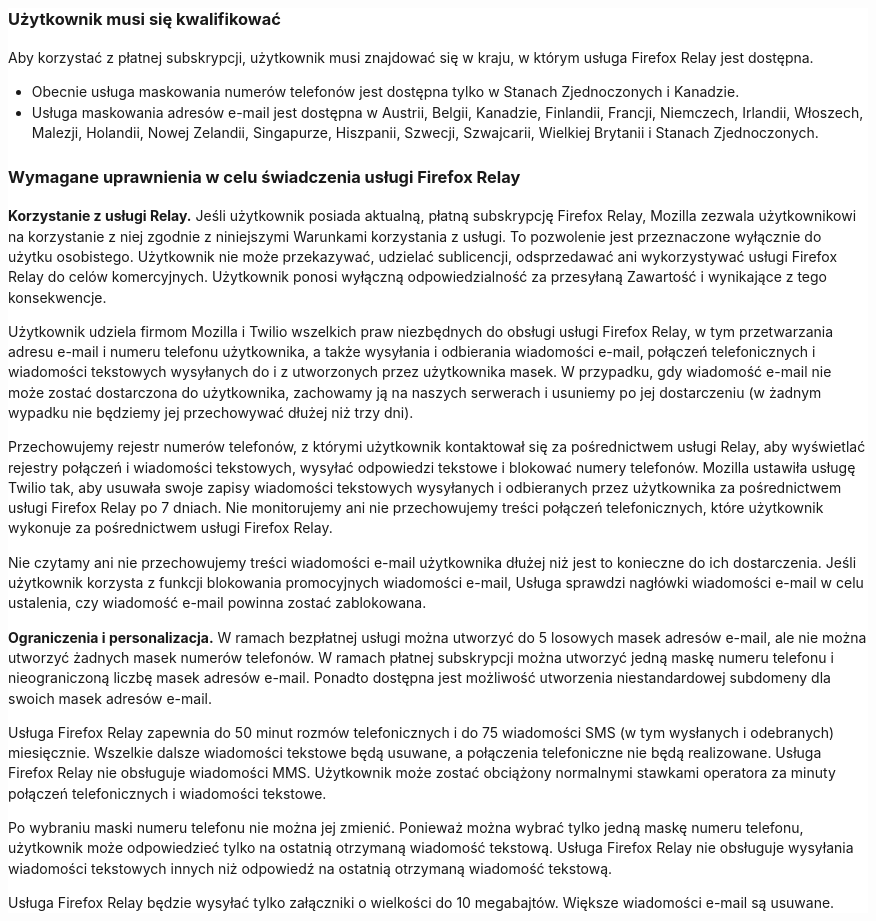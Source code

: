 ### Użytkownik musi się kwalifikować
Aby korzystać z płatnej subskrypcji, użytkownik musi znajdować się w kraju, w którym usługa Firefox Relay jest dostępna. 

* Obecnie usługa maskowania numerów telefonów jest dostępna tylko w Stanach Zjednoczonych i Kanadzie. 
* Usługa maskowania adresów e-mail jest dostępna w Austrii, Belgii, Kanadzie, Finlandii, Francji, Niemczech, Irlandii, Włoszech, Malezji, Holandii, Nowej Zelandii, Singapurze, Hiszpanii, Szwecji, Szwajcarii, Wielkiej Brytanii i Stanach Zjednoczonych.

### Wymagane uprawnienia w celu świadczenia usługi Firefox Relay
__Korzystanie z usługi Relay.__ Jeśli użytkownik posiada aktualną, płatną subskrypcję Firefox Relay, Mozilla zezwala użytkownikowi na korzystanie z niej zgodnie z niniejszymi Warunkami korzystania z usługi. To pozwolenie jest przeznaczone wyłącznie do użytku osobistego. Użytkownik nie może przekazywać, udzielać sublicencji, odsprzedawać ani wykorzystywać usługi Firefox Relay do celów komercyjnych. Użytkownik ponosi wyłączną odpowiedzialność za przesyłaną Zawartość i wynikające z tego konsekwencje.

Użytkownik udziela firmom Mozilla i Twilio wszelkich praw niezbędnych do obsługi usługi Firefox Relay, w tym przetwarzania adresu e-mail i numeru telefonu użytkownika, a także wysyłania i odbierania wiadomości e-mail, połączeń telefonicznych i wiadomości tekstowych wysyłanych do i z utworzonych przez użytkownika masek. W przypadku, gdy wiadomość e-mail nie może zostać dostarczona do użytkownika, zachowamy ją na naszych serwerach i usuniemy po jej dostarczeniu (w żadnym wypadku nie będziemy jej przechowywać dłużej niż trzy dni). 

Przechowujemy rejestr numerów telefonów, z którymi użytkownik kontaktował się za pośrednictwem usługi Relay, aby wyświetlać rejestry połączeń i wiadomości tekstowych, wysyłać odpowiedzi tekstowe i blokować numery telefonów. Mozilla ustawiła usługę Twilio tak, aby usuwała swoje zapisy wiadomości tekstowych wysyłanych i odbieranych przez użytkownika za pośrednictwem usługi Firefox Relay po 7 dniach. Nie monitorujemy ani nie przechowujemy treści połączeń telefonicznych, które użytkownik wykonuje za pośrednictwem usługi Firefox Relay.

Nie czytamy ani nie przechowujemy treści wiadomości e-mail użytkownika dłużej niż jest to konieczne do ich dostarczenia. Jeśli użytkownik korzysta z funkcji blokowania promocyjnych wiadomości e-mail, Usługa sprawdzi nagłówki wiadomości e-mail w celu ustalenia, czy wiadomość e-mail powinna zostać zablokowana.

__Ograniczenia i personalizacja.__ W ramach bezpłatnej usługi można utworzyć do 5 losowych masek adresów e-mail, ale nie można utworzyć żadnych masek numerów telefonów. W ramach płatnej subskrypcji można utworzyć jedną maskę numeru telefonu i nieograniczoną liczbę masek adresów e-mail. Ponadto dostępna jest możliwość utworzenia niestandardowej subdomeny dla swoich masek adresów e-mail.

Usługa Firefox Relay zapewnia do 50 minut rozmów telefonicznych i do 75 wiadomości SMS (w tym wysłanych i odebranych) miesięcznie. Wszelkie dalsze wiadomości tekstowe będą usuwane, a połączenia telefoniczne nie będą realizowane. Usługa Firefox Relay nie obsługuje wiadomości MMS. Użytkownik może zostać obciążony normalnymi stawkami operatora za minuty połączeń telefonicznych i wiadomości tekstowe. 

Po wybraniu maski numeru telefonu nie można jej zmienić. Ponieważ można wybrać tylko jedną maskę numeru telefonu, użytkownik może odpowiedzieć tylko na ostatnią otrzymaną wiadomość tekstową. Usługa Firefox Relay nie obsługuje wysyłania wiadomości tekstowych innych niż odpowiedź na ostatnią otrzymaną wiadomość tekstową. 

Usługa Firefox Relay będzie wysyłać tylko załączniki o wielkości do 10 megabajtów. Większe wiadomości e-mail są usuwane.
